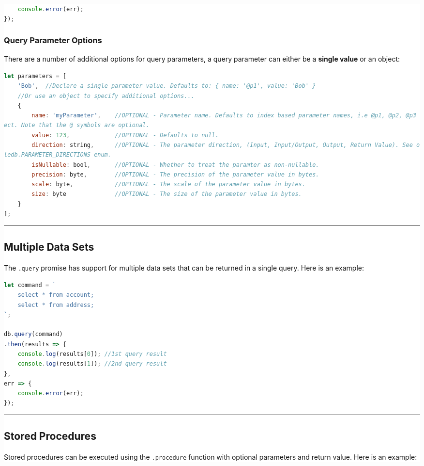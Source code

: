 ```js
    console.error(err);
});
```

### Query Parameter Options
There are a number of additional options for query parameters, a query parameter can either be a **single value** or an object:

```js
let parameters = [
    'Bob',  //Declare a single parameter value. Defaults to: { name: '@p1', value: 'Bob' }
    //Or use an object to specify additional options...
    {
        name: 'myParameter',    //OPTIONAL - Parameter name. Defaults to index based parameter names, i.e @p1, @p2, @p3 ect. Note that the @ symbols are optional.
        value: 123,             //OPTIONAL - Defaults to null.
        direction: string,      //OPTIONAL - The parameter direction, (Input, Input/Output, Output, Return Value). See oledb.PARAMETER_DIRECTIONS enum.
        isNullable: bool,       //OPTIONAL - Whether to treat the paramter as non-nullable.
        precision: byte,        //OPTIONAL - The precision of the parameter value in bytes.
        scale: byte,            //OPTIONAL - The scale of the parameter value in bytes.
        size: byte              //OPTIONAL - The size of the parameter value in bytes.
    }
];
```

---

## Multiple Data Sets
The `.query` promise has support for multiple data sets that can be returned in a single query. Here is an example:

```js
let command = `
    select * from account;
    select * from address;
`;

db.query(command)
.then(results => {
    console.log(results[0]); //1st query result
    console.log(results[1]); //2nd query result
},
err => {
    console.error(err);
});
```

---

## Stored Procedures
Stored procedures can be executed using the `.procedure` function with optional parameters and return value. Here is an example:
